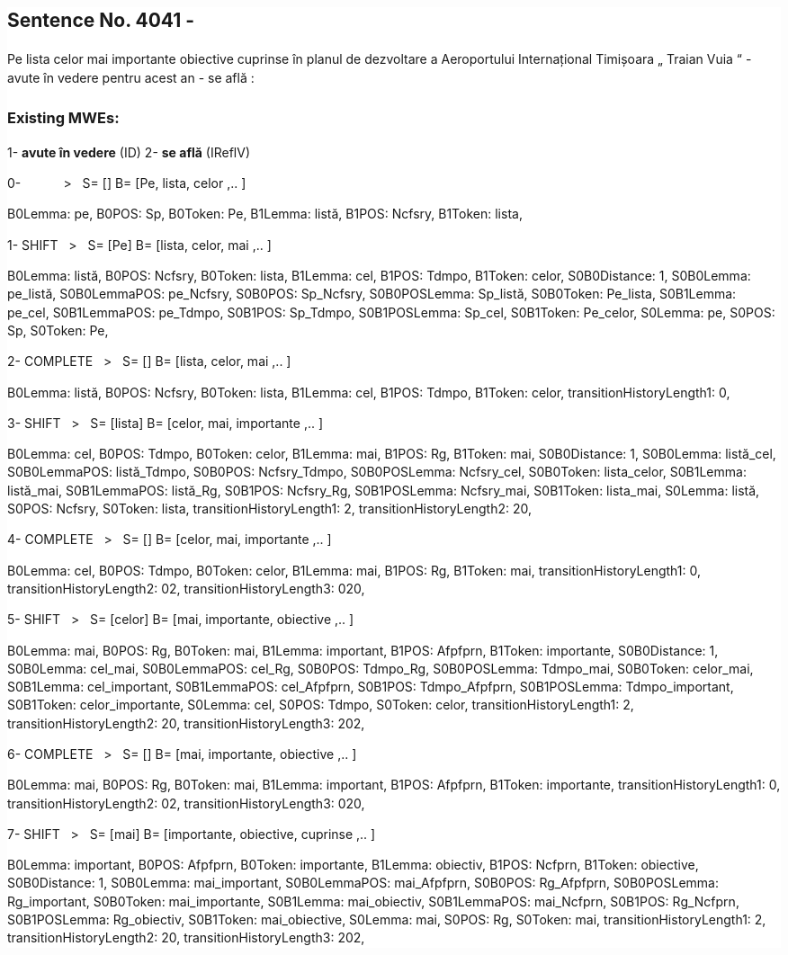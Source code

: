 ## Sentence No. 4041 - 
Pe lista celor mai importante obiective cuprinse în planul de dezvoltare a Aeroportului Internațional Timișoara „ Traian Vuia “ - avute în vedere pentru acest an - se află : 
### Existing MWEs: 
1- **avute în vedere** (ID)
2- **se află** (IReflV)



0- &nbsp;&nbsp;&nbsp;&nbsp;&nbsp;&nbsp;&nbsp;&nbsp;&nbsp;&nbsp;&nbsp;>&nbsp;&nbsp;&nbsp;S= []   B= [Pe, lista, celor ,.. ]

B0Lemma: pe, B0POS: Sp, B0Token: Pe, B1Lemma: listă, B1POS: Ncfsry, B1Token: lista, 

1- SHIFT&nbsp;&nbsp;&nbsp;>&nbsp;&nbsp;&nbsp;S= [Pe]   B= [lista, celor, mai ,.. ]

B0Lemma: listă, B0POS: Ncfsry, B0Token: lista, B1Lemma: cel, B1POS: Tdmpo, B1Token: celor, S0B0Distance: 1, S0B0Lemma: pe_listă, S0B0LemmaPOS: pe_Ncfsry, S0B0POS: Sp_Ncfsry, S0B0POSLemma: Sp_listă, S0B0Token: Pe_lista, S0B1Lemma: pe_cel, S0B1LemmaPOS: pe_Tdmpo, S0B1POS: Sp_Tdmpo, S0B1POSLemma: Sp_cel, S0B1Token: Pe_celor, S0Lemma: pe, S0POS: Sp, S0Token: Pe, 

2- COMPLETE&nbsp;&nbsp;&nbsp;>&nbsp;&nbsp;&nbsp;S= []   B= [lista, celor, mai ,.. ]

B0Lemma: listă, B0POS: Ncfsry, B0Token: lista, B1Lemma: cel, B1POS: Tdmpo, B1Token: celor, transitionHistoryLength1: 0, 

3- SHIFT&nbsp;&nbsp;&nbsp;>&nbsp;&nbsp;&nbsp;S= [lista]   B= [celor, mai, importante ,.. ]

B0Lemma: cel, B0POS: Tdmpo, B0Token: celor, B1Lemma: mai, B1POS: Rg, B1Token: mai, S0B0Distance: 1, S0B0Lemma: listă_cel, S0B0LemmaPOS: listă_Tdmpo, S0B0POS: Ncfsry_Tdmpo, S0B0POSLemma: Ncfsry_cel, S0B0Token: lista_celor, S0B1Lemma: listă_mai, S0B1LemmaPOS: listă_Rg, S0B1POS: Ncfsry_Rg, S0B1POSLemma: Ncfsry_mai, S0B1Token: lista_mai, S0Lemma: listă, S0POS: Ncfsry, S0Token: lista, transitionHistoryLength1: 2, transitionHistoryLength2: 20, 

4- COMPLETE&nbsp;&nbsp;&nbsp;>&nbsp;&nbsp;&nbsp;S= []   B= [celor, mai, importante ,.. ]

B0Lemma: cel, B0POS: Tdmpo, B0Token: celor, B1Lemma: mai, B1POS: Rg, B1Token: mai, transitionHistoryLength1: 0, transitionHistoryLength2: 02, transitionHistoryLength3: 020, 

5- SHIFT&nbsp;&nbsp;&nbsp;>&nbsp;&nbsp;&nbsp;S= [celor]   B= [mai, importante, obiective ,.. ]

B0Lemma: mai, B0POS: Rg, B0Token: mai, B1Lemma: important, B1POS: Afpfprn, B1Token: importante, S0B0Distance: 1, S0B0Lemma: cel_mai, S0B0LemmaPOS: cel_Rg, S0B0POS: Tdmpo_Rg, S0B0POSLemma: Tdmpo_mai, S0B0Token: celor_mai, S0B1Lemma: cel_important, S0B1LemmaPOS: cel_Afpfprn, S0B1POS: Tdmpo_Afpfprn, S0B1POSLemma: Tdmpo_important, S0B1Token: celor_importante, S0Lemma: cel, S0POS: Tdmpo, S0Token: celor, transitionHistoryLength1: 2, transitionHistoryLength2: 20, transitionHistoryLength3: 202, 

6- COMPLETE&nbsp;&nbsp;&nbsp;>&nbsp;&nbsp;&nbsp;S= []   B= [mai, importante, obiective ,.. ]

B0Lemma: mai, B0POS: Rg, B0Token: mai, B1Lemma: important, B1POS: Afpfprn, B1Token: importante, transitionHistoryLength1: 0, transitionHistoryLength2: 02, transitionHistoryLength3: 020, 

7- SHIFT&nbsp;&nbsp;&nbsp;>&nbsp;&nbsp;&nbsp;S= [mai]   B= [importante, obiective, cuprinse ,.. ]

B0Lemma: important, B0POS: Afpfprn, B0Token: importante, B1Lemma: obiectiv, B1POS: Ncfprn, B1Token: obiective, S0B0Distance: 1, S0B0Lemma: mai_important, S0B0LemmaPOS: mai_Afpfprn, S0B0POS: Rg_Afpfprn, S0B0POSLemma: Rg_important, S0B0Token: mai_importante, S0B1Lemma: mai_obiectiv, S0B1LemmaPOS: mai_Ncfprn, S0B1POS: Rg_Ncfprn, S0B1POSLemma: Rg_obiectiv, S0B1Token: mai_obiective, S0Lemma: mai, S0POS: Rg, S0Token: mai, transitionHistoryLength1: 2, transitionHistoryLength2: 20, transitionHistoryLength3: 202, 
